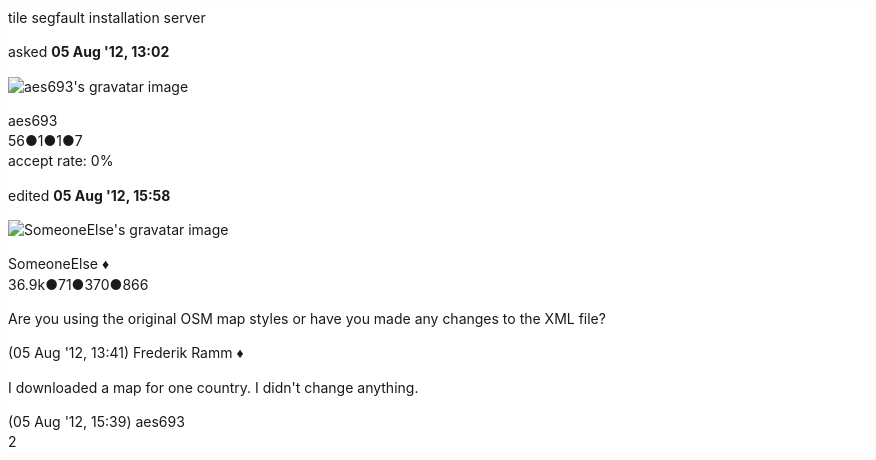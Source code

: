 <div id="question-tags" class="tags-container tags">
<span class="post-tag tag-link-tile" rel="tag" title="see questions tagged &#39;tile&#39;">tile</span> <span class="post-tag tag-link-segfault" rel="tag" title="see questions tagged &#39;segfault&#39;">segfault</span> <span class="post-tag tag-link-installation" rel="tag" title="see questions tagged &#39;installation&#39;">installation</span> <span class="post-tag tag-link-server" rel="tag" title="see questions tagged &#39;server&#39;">server</span>
</div>
<div id="question-controls" class="post-controls">
&#10;</div>
<div class="post-update-info-container">
<div class="post-update-info post-update-info-user">
<p>asked <strong>05 Aug '12, 13:02</strong></p>
<img src="https://secure.gravatar.com/avatar/5598e066f7d11f2179682c98f66b60bc?s=32&amp;d=identicon&amp;r=g" class="gravatar" width="32" height="32" alt="aes693&#39;s gravatar image" />
<p><span>aes693</span><br />
<span class="score" title="56 reputation points">56</span><span title="1 badges"><span class="badge1">●</span><span class="badgecount">1</span></span><span title="1 badges"><span class="silver">●</span><span class="badgecount">1</span></span><span title="7 badges"><span class="bronze">●</span><span class="badgecount">7</span></span><br />
<span class="accept_rate" title="Rate of the user&#39;s accepted answers">accept rate:</span> <span title="aes693 has no accepted answers">0%</span></p>
</div>
<div class="post-update-info post-update-info-edited">
<p><span> edited <strong>05 Aug '12, 15:58</strong> </span></p>
<img src="https://secure.gravatar.com/avatar/0bf1aa22f7f5e045b0eb8beb79fe7907?s=32&amp;d=identicon&amp;r=g" class="gravatar" width="32" height="32" alt="SomeoneElse&#39;s gravatar image" />
<p><span>SomeoneElse ♦</span><br />
<span class="score" title="36866 reputation points"><span>36.9k</span></span><span title="71 badges"><span class="badge1">●</span><span class="badgecount">71</span></span><span title="370 badges"><span class="silver">●</span><span class="badgecount">370</span></span><span title="866 badges"><span class="bronze">●</span><span class="badgecount">866</span></span></p>
</div>
</div>
<div id="comments-container-14846" class="comments-container">
<span id="14848"></span>
<div id="comment-14848" class="comment">
<div id="post-14848-score" class="comment-score">
&#10;</div>
<div class="comment-text">
<p>Are you using the original OSM map styles or have you made any changes to the XML file?</p>
</div>
<div id="comment-14848-info" class="comment-info">
<span class="comment-age">(05 Aug '12, 13:41)</span> <span class="comment-user userinfo">Frederik Ramm ♦</span>
</div>
</div>
<span id="14851"></span>
<div id="comment-14851" class="comment">
<div id="post-14851-score" class="comment-score">
&#10;</div>
<div class="comment-text">
<p>I downloaded a map for one country. I didn't change anything.</p>
</div>
<div id="comment-14851-info" class="comment-info">
<span class="comment-age">(05 Aug '12, 15:39)</span> <span class="comment-user userinfo">aes693</span>
</div>
</div>
<span id="14883"></span>
<div id="comment-14883" class="comment">
<div id="post-14883-score" class="comment-score">
2
</div>
<div class="comment-text">